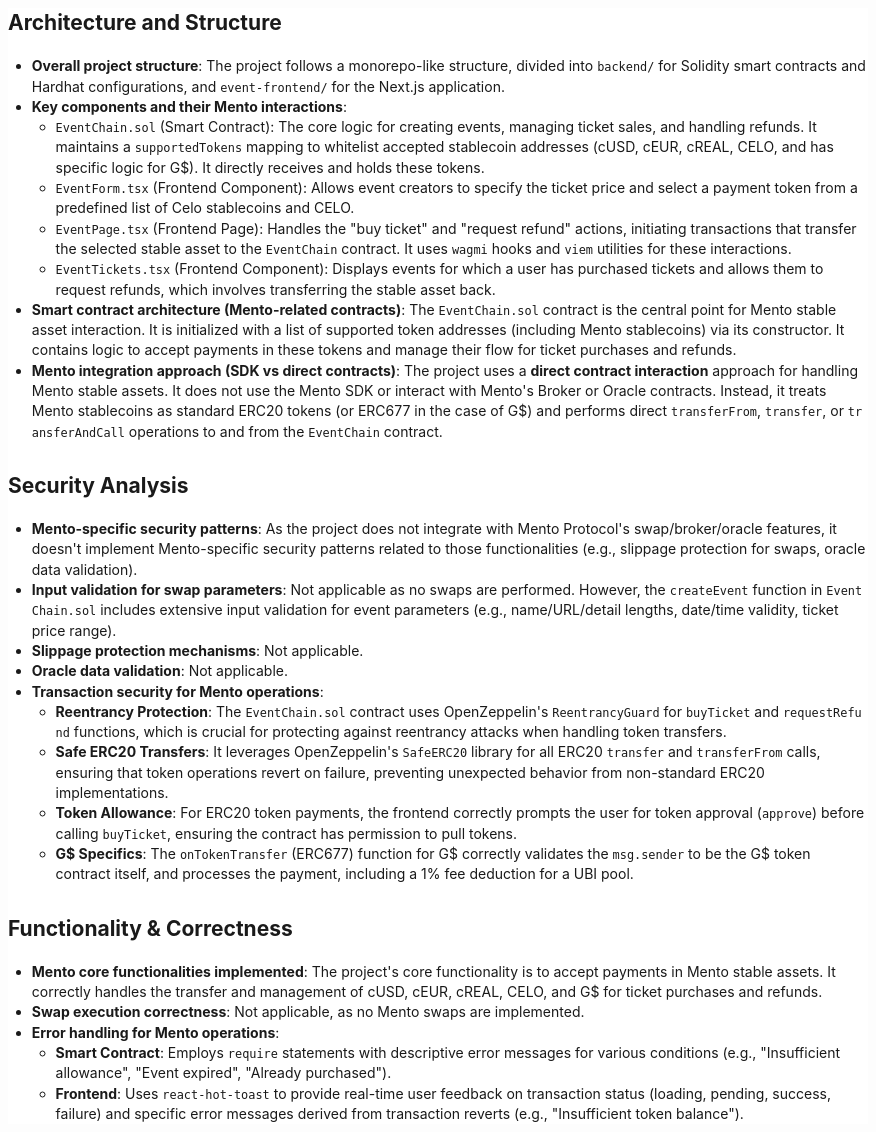 ## Architecture and Structure
- **Overall project structure**: The project follows a monorepo-like structure, divided into `backend/` for Solidity smart contracts and Hardhat configurations, and `event-frontend/` for the Next.js application.
- **Key components and their Mento interactions**:
    - `EventChain.sol` (Smart Contract): The core logic for creating events, managing ticket sales, and handling refunds. It maintains a `supportedTokens` mapping to whitelist accepted stablecoin addresses (cUSD, cEUR, cREAL, CELO, and has specific logic for G$). It directly receives and holds these tokens.
    - `EventForm.tsx` (Frontend Component): Allows event creators to specify the ticket price and select a payment token from a predefined list of Celo stablecoins and CELO.
    - `EventPage.tsx` (Frontend Page): Handles the "buy ticket" and "request refund" actions, initiating transactions that transfer the selected stable asset to the `EventChain` contract. It uses `wagmi` hooks and `viem` utilities for these interactions.
    - `EventTickets.tsx` (Frontend Component): Displays events for which a user has purchased tickets and allows them to request refunds, which involves transferring the stable asset back.
- **Smart contract architecture (Mento-related contracts)**: The `EventChain.sol` contract is the central point for Mento stable asset interaction. It is initialized with a list of supported token addresses (including Mento stablecoins) via its constructor. It contains logic to accept payments in these tokens and manage their flow for ticket purchases and refunds.
- **Mento integration approach (SDK vs direct contracts)**: The project uses a **direct contract interaction** approach for handling Mento stable assets. It does not use the Mento SDK or interact with Mento's Broker or Oracle contracts. Instead, it treats Mento stablecoins as standard ERC20 tokens (or ERC677 in the case of G$) and performs direct `transferFrom`, `transfer`, or `transferAndCall` operations to and from the `EventChain` contract.

## Security Analysis
- **Mento-specific security patterns**: As the project does not integrate with Mento Protocol's swap/broker/oracle features, it doesn't implement Mento-specific security patterns related to those functionalities (e.g., slippage protection for swaps, oracle data validation).
- **Input validation for swap parameters**: Not applicable as no swaps are performed. However, the `createEvent` function in `EventChain.sol` includes extensive input validation for event parameters (e.g., name/URL/detail lengths, date/time validity, ticket price range).
- **Slippage protection mechanisms**: Not applicable.
- **Oracle data validation**: Not applicable.
- **Transaction security for Mento operations**:
    - **Reentrancy Protection**: The `EventChain.sol` contract uses OpenZeppelin's `ReentrancyGuard` for `buyTicket` and `requestRefund` functions, which is crucial for protecting against reentrancy attacks when handling token transfers.
    - **Safe ERC20 Transfers**: It leverages OpenZeppelin's `SafeERC20` library for all ERC20 `transfer` and `transferFrom` calls, ensuring that token operations revert on failure, preventing unexpected behavior from non-standard ERC20 implementations.
    - **Token Allowance**: For ERC20 token payments, the frontend correctly prompts the user for token approval (`approve`) before calling `buyTicket`, ensuring the contract has permission to pull tokens.
    - **G$ Specifics**: The `onTokenTransfer` (ERC677) function for G$ correctly validates the `msg.sender` to be the G$ token contract itself, and processes the payment, including a 1% fee deduction for a UBI pool.

## Functionality & Correctness
- **Mento core functionalities implemented**: The project's core functionality is to accept payments in Mento stable assets. It correctly handles the transfer and management of cUSD, cEUR, cREAL, CELO, and G$ for ticket purchases and refunds.
- **Swap execution correctness**: Not applicable, as no Mento swaps are implemented.
- **Error handling for Mento operations**:
    - **Smart Contract**: Employs `require` statements with descriptive error messages for various conditions (e.g., "Insufficient allowance", "Event expired", "Already purchased").
    - **Frontend**: Uses `react-hot-toast` to provide real-time user feedback on transaction status (loading, pending, success, failure) and specific error messages derived from transaction reverts (e.g., "Insufficient token balance").